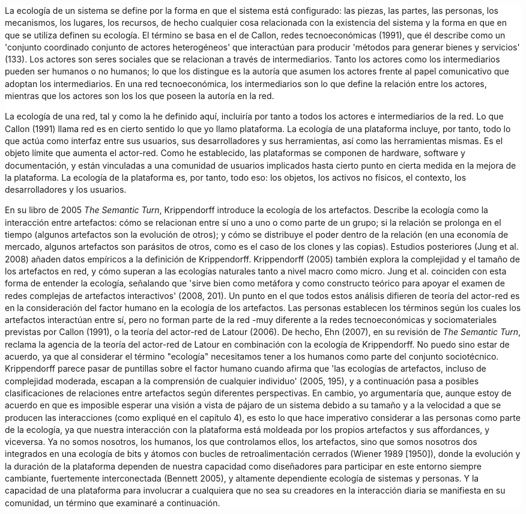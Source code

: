 La ecología de un sistema se define por la forma en que el sistema está configurado: las piezas, las partes, las personas, los mecanismos, los lugares, los recursos, de hecho cualquier cosa relacionada con la existencia del sistema y la forma en que en que se utiliza definen su ecología. El término se basa en el de Callon, redes tecnoeconómicas (1991), que él describe como un 'conjunto coordinado conjunto de actores heterogéneos' que interactúan para producir 'métodos para generar bienes y servicios' (133). Los actores son seres sociales que se relacionan a través de intermediarios. Tanto los actores como los intermediarios pueden ser humanos o no humanos; lo que los distingue es la autoría que asumen los actores frente al papel comunicativo que adoptan los intermediarios. En una red tecnoeconómica, los intermediarios son lo que define la relación entre los actores, mientras que los actores son los los que poseen la autoría en la red.

La ecología de una red, tal y como la he definido aquí, incluiría por tanto a todos los actores e intermediarios de la red. Lo que Callon (1991) llama red es en cierto sentido lo que yo llamo plataforma. La ecología de una plataforma incluye, por tanto, todo lo que actúa como interfaz entre sus usuarios, sus desarrolladores y sus herramientas, así como las herramientas mismas. Es el objeto límite que aumenta el actor-red. Como he establecido, las plataformas se componen de hardware, software y documentación, y están vinculadas a una comunidad de usuarios implicados hasta cierto punto en cierta medida en la mejora de la plataforma. La ecología de la plataforma es, por tanto, todo eso: los objetos, los activos no físicos, el contexto, los desarrolladores y los usuarios.

En su libro de 2005 *The Semantic Turn*, Krippendorff introduce la ecología de los artefactos. Describe la ecología como la interacción entre artefactos: cómo se relacionan entre sí uno a uno o como parte de un grupo; si la relación se prolonga en el tiempo (algunos artefactos son la evolución de otros); y cómo se distribuye el poder dentro de la relación (en una economía de mercado, algunos artefactos son parásitos de otros, como es el caso de los clones y las copias). Estudios posteriores (Jung et al. 2008) añaden datos empíricos a la definición de Krippendorff. Krippendorff (2005) también explora la complejidad y el tamaño de los artefactos en red, y cómo superan a las ecologías naturales tanto a nivel macro como micro. Jung et al. coinciden con esta forma de entender la ecología, señalando que 'sirve bien como metáfora y como constructo teórico para apoyar el examen de redes complejas de artefactos interactivos' (2008, 201). Un punto en el que todos estos análisis difieren de teoría del actor-red es en la consideración del factor humano en la ecología de los artefactos. Las personas establecen los términos según los cuales los artefactos interactúan entre sí, pero no forman parte de la red -muy diferente a la redes tecnoeconómicas y sociomateriales previstas por Callon (1991), o la teoría del actor-red de Latour (2006). De hecho, Ehn (2007), en su revisión de *The Semantic Turn*, reclama la agencia de la teoría del actor-red de Latour en combinación con la ecología de Krippendorff. No puedo sino estar de acuerdo, ya que al considerar el término "ecología" necesitamos tener a los humanos como parte del conjunto sociotécnico. Krippendorff parece pasar de puntillas sobre el factor humano cuando afirma que 'las ecologías de artefactos, incluso de complejidad moderada, escapan a la comprensión de cualquier individuo' (2005, 195), y a continuación pasa a posibles clasificaciones de relaciones entre artefactos según diferentes perspectivas. En cambio, yo argumentaría que, aunque estoy de acuerdo en que es imposible esperar una visión a vista de pájaro de un sistema debido a su tamaño y a la velocidad a que se producen las interacciones (como expliqué en el capítulo 4), es esto lo que hace imperativo considerar a las personas como parte de la ecología, ya que nuestra interacción con la plataforma está moldeada por los propios artefactos y sus affordances, y viceversa. Ya no somos nosotros, los humanos, los que controlamos ellos, los artefactos, sino que somos nosotros dos integrados en una ecología de bits y átomos con bucles de retroalimentación cerrados (Wiener 1989 \[1950\]), donde la evolución y la duración de la plataforma dependen de nuestra capacidad como diseñadores para participar en este entorno siempre cambiante, fuertemente interconectada (Bennett 2005), y altamente dependiente ecología de sistemas y personas. Y la capacidad de una plataforma para involucrar a cualquiera que no sea su creadores en la interacción diaria se manifiesta en su comunidad, un término que examinaré a continuación.
